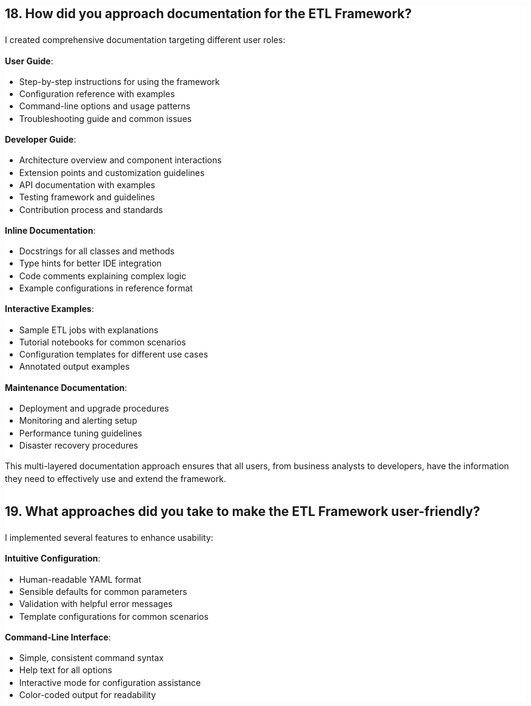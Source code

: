 ## 18. How did you approach documentation for the ETL Framework?

I created comprehensive documentation targeting different user roles:

**User Guide**:
- Step-by-step instructions for using the framework
- Configuration reference with examples
- Command-line options and usage patterns
- Troubleshooting guide and common issues

**Developer Guide**:
- Architecture overview and component interactions
- Extension points and customization guidelines
- API documentation with examples
- Testing framework and guidelines
- Contribution process and standards

**Inline Documentation**:
- Docstrings for all classes and methods
- Type hints for better IDE integration
- Code comments explaining complex logic
- Example configurations in reference format

**Interactive Examples**:
- Sample ETL jobs with explanations
- Tutorial notebooks for common scenarios
- Configuration templates for different use cases
- Annotated output examples

**Maintenance Documentation**:
- Deployment and upgrade procedures
- Monitoring and alerting setup
- Performance tuning guidelines
- Disaster recovery procedures

This multi-layered documentation approach ensures that all users, from business analysts to developers, have the information they need to effectively use and extend the framework.

## 19. What approaches did you take to make the ETL Framework user-friendly?

I implemented several features to enhance usability:

**Intuitive Configuration**:
- Human-readable YAML format
- Sensible defaults for common parameters
- Validation with helpful error messages
- Template configurations for common scenarios

**Command-Line Interface**:
- Simple, consistent command syntax
- Help text for all options
- Interactive mode for configuration assistance
- Color-coded output for readability

